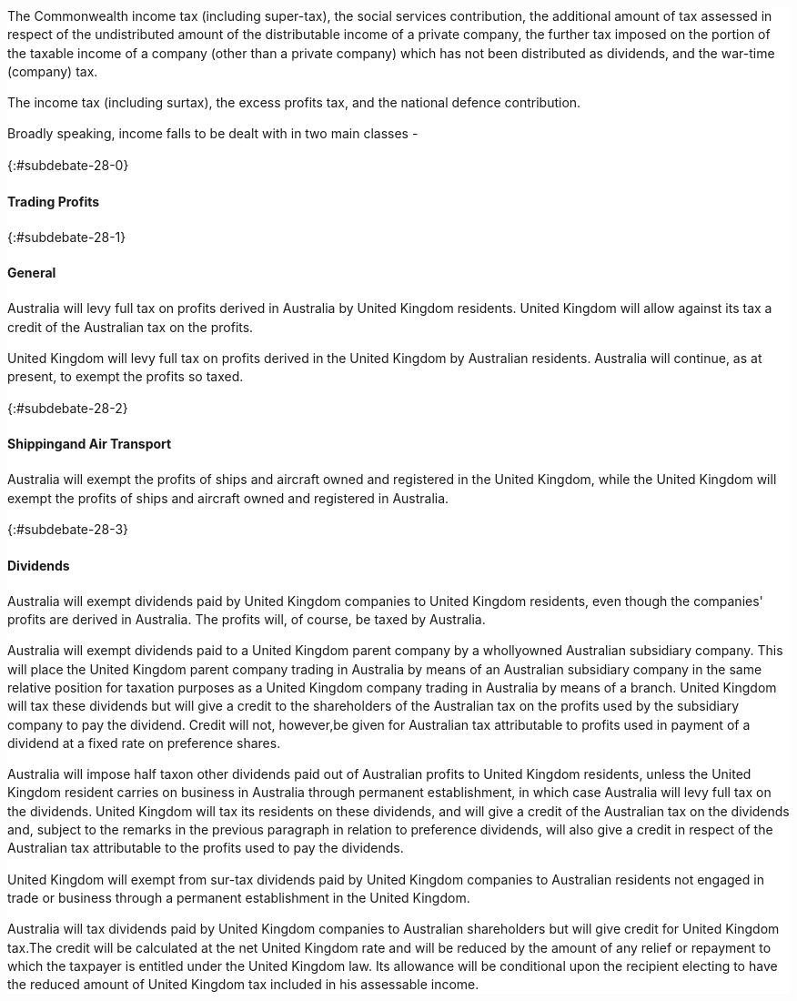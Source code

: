 The Commonwealth income tax (including super-tax), the social services contribution, the additional amount of tax assessed in respect of the undistributed amount of the distributable income of a private company, the further tax imposed on the portion of the taxable income of a company (other than a private company) which has not been distributed as dividends, and the war-time (company) tax. 

The income tax (including surtax), the excess profits tax, and the national defence contribution. 

Broadly speaking, income falls to be dealt with in two main classes - 

{:#subdebate-28-0}
#### Trading Profits

{:#subdebate-28-1}
#### General

Australia will levy full tax on profits derived in Australia by United Kingdom residents. United Kingdom will allow against its tax a credit of the Australian tax on the profits. 

United Kingdom will levy full tax on profits derived in the United Kingdom by Australian residents. Australia will continue, as at present, to exempt the profits so taxed. 

{:#subdebate-28-2}
#### Shippingand Air Transport

Australia will exempt the profits of ships and aircraft owned and registered in the United Kingdom, while the United Kingdom will exempt the profits of ships and aircraft owned and registered in Australia. 

{:#subdebate-28-3}
#### Dividends

Australia will exempt dividends paid by United Kingdom companies to United Kingdom residents, even though the companies' profits are derived in Australia. The profits will, of course, be taxed by Australia. 

Australia will exempt dividends paid to a United Kingdom parent company by a whollyowned Australian subsidiary company. This will place the United Kingdom parent company trading in Australia by means of an Australian subsidiary company in the same relative position for taxation purposes as a United Kingdom company trading in Australia by means of a branch. United Kingdom will tax these dividends but will give a credit to the shareholders of the Australian tax on the profits used by the subsidiary company to pay the dividend. Credit will not, however,be given for Australian tax attributable to profits used in payment of a dividend at a fixed rate on preference shares. 

Australia will impose half taxon other dividends paid out of Australian profits to United Kingdom residents, unless the United Kingdom resident carries on business in Australia through permanent establishment, in which case Australia will levy full tax on the dividends. United Kingdom will tax its residents on these dividends, and will give a credit of the Australian tax on the dividends and, subject to the remarks in the previous paragraph in relation to preference dividends, will also give a credit in respect of the Australian tax attributable to the profits used to pay the dividends. 

United Kingdom will exempt from sur-tax dividends paid by United Kingdom companies to Australian residents not engaged in trade or business through a permanent establishment in the United Kingdom. 

Australia will tax dividends paid by United Kingdom companies to Australian shareholders but will give credit for United Kingdom tax.The credit will be calculated at the net United Kingdom rate and will be reduced by the amount of any relief or repayment to which the taxpayer is entitled under the United Kingdom law. Its allowance will be conditional upon the recipient electing to have the reduced amount of United Kingdom tax included in his assessable income. 
